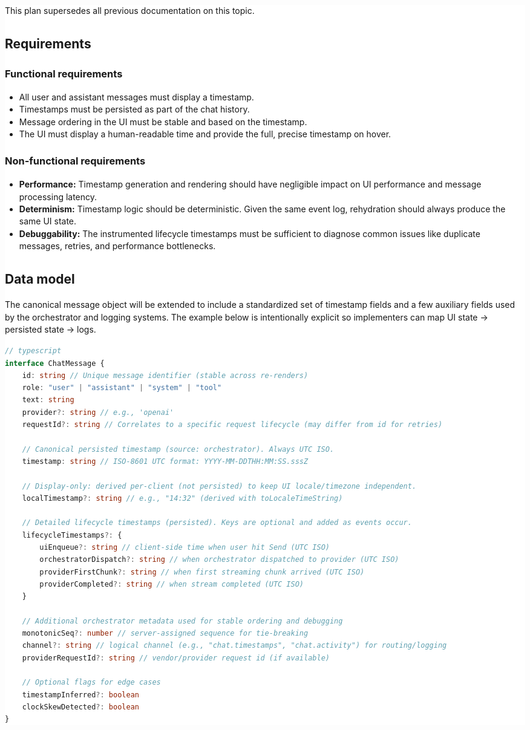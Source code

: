 This plan supersedes all previous documentation on this topic.

## Requirements

### Functional requirements
- All user and assistant messages must display a timestamp.
- Timestamps must be persisted as part of the chat history.
- Message ordering in the UI must be stable and based on the timestamp.
- The UI must display a human-readable time and provide the full, precise timestamp on hover.

### Non-functional requirements

- **Performance:** Timestamp generation and rendering should have negligible impact on UI
  performance and message processing latency.
- **Determinism:** Timestamp logic should be deterministic. Given the same event log, rehydration
  should always produce the same UI state.
- **Debuggability:** The instrumented lifecycle timestamps must be sufficient to diagnose common
  issues like duplicate messages, retries, and performance bottlenecks.

## Data model

The canonical message object will be extended to include a standardized set of timestamp fields and
a few auxiliary fields used by the orchestrator and logging systems. The example below is
intentionally explicit so implementers can map UI state -> persisted state -> logs.

```typescript
// typescript
interface ChatMessage {
	id: string // Unique message identifier (stable across re-renders)
	role: "user" | "assistant" | "system" | "tool"
	text: string
	provider?: string // e.g., 'openai'
	requestId?: string // Correlates to a specific request lifecycle (may differ from id for retries)

	// Canonical persisted timestamp (source: orchestrator). Always UTC ISO.
	timestamp: string // ISO-8601 UTC format: YYYY-MM-DDTHH:MM:SS.sssZ

	// Display-only: derived per-client (not persisted) to keep UI locale/timezone independent.
	localTimestamp?: string // e.g., "14:32" (derived with toLocaleTimeString)

	// Detailed lifecycle timestamps (persisted). Keys are optional and added as events occur.
	lifecycleTimestamps?: {
		uiEnqueue?: string // client-side time when user hit Send (UTC ISO)
		orchestratorDispatch?: string // when orchestrator dispatched to provider (UTC ISO)
		providerFirstChunk?: string // when first streaming chunk arrived (UTC ISO)
		providerCompleted?: string // when stream completed (UTC ISO)
	}

	// Additional orchestrator metadata used for stable ordering and debugging
	monotonicSeq?: number // server-assigned sequence for tie-breaking
	channel?: string // logical channel (e.g., "chat.timestamps", "chat.activity") for routing/logging
	providerRequestId?: string // vendor/provider request id (if available)

	// Optional flags for edge cases
	timestampInferred?: boolean
	clockSkewDetected?: boolean
}
```
